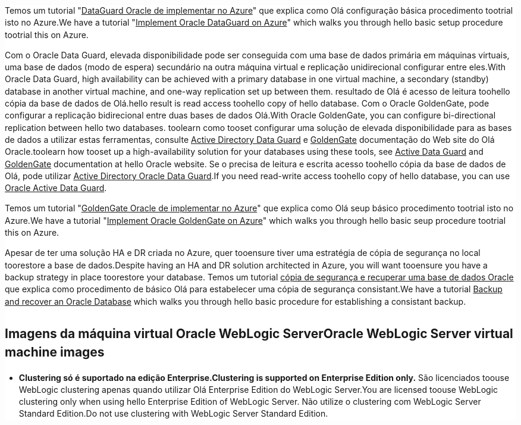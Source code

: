 <span data-ttu-id="3daf5-137">Temos um tutorial "[DataGuard Oracle de implementar no Azure](configure-oracle-dataguard.md)" que explica como Olá configuração básica procedimento tootrial isto no Azure.</span><span class="sxs-lookup"><span data-stu-id="3daf5-137">We have a tutorial "[Implement Oracle DataGuard on Azure](configure-oracle-dataguard.md)" which walks you through hello basic setup procedure tootrial this on Azure.</span></span>  

<span data-ttu-id="3daf5-138">Com o Oracle Data Guard, elevada disponibilidade pode ser conseguida com uma base de dados primária em máquinas virtuais, uma base de dados (modo de espera) secundário na outra máquina virtual e replicação unidirecional configurar entre eles.</span><span class="sxs-lookup"><span data-stu-id="3daf5-138">With Oracle Data Guard, high availability can be achieved with a primary database in one virtual machine, a secondary (standby) database in another virtual machine, and one-way replication set up between them.</span></span> <span data-ttu-id="3daf5-139">resultado de Olá é acesso de leitura toohello cópia da base de dados de Olá.</span><span class="sxs-lookup"><span data-stu-id="3daf5-139">hello result is read access toohello copy of hello database.</span></span> <span data-ttu-id="3daf5-140">Com o Oracle GoldenGate, pode configurar a replicação bidirecional entre duas bases de dados Olá.</span><span class="sxs-lookup"><span data-stu-id="3daf5-140">With Oracle GoldenGate, you can configure bi-directional replication between hello two databases.</span></span> <span data-ttu-id="3daf5-141">toolearn como tooset configurar uma solução de elevada disponibilidade para as bases de dados a utilizar estas ferramentas, consulte [Active Directory Data Guard](http://www.oracle.com/technetwork/database/features/availability/data-guard-documentation-152848.html) e [GoldenGate](http://docs.oracle.com/goldengate/1212/gg-winux/index.html) documentação do Web site do Olá Oracle.</span><span class="sxs-lookup"><span data-stu-id="3daf5-141">toolearn how tooset up a high-availability solution for your databases using these tools, see [Active Data Guard](http://www.oracle.com/technetwork/database/features/availability/data-guard-documentation-152848.html) and [GoldenGate](http://docs.oracle.com/goldengate/1212/gg-winux/index.html) documentation at hello Oracle website.</span></span> <span data-ttu-id="3daf5-142">Se o precisa de leitura e escrita acesso toohello cópia da base de dados de Olá, pode utilizar [Active Directory Oracle Data Guard](http://www.oracle.com/uk/products/database/options/active-data-guard/overview/index.html).</span><span class="sxs-lookup"><span data-stu-id="3daf5-142">If you need read-write access toohello copy of hello database, you can use [Oracle Active Data Guard](http://www.oracle.com/uk/products/database/options/active-data-guard/overview/index.html).</span></span>

<span data-ttu-id="3daf5-143">Temos um tutorial "[GoldenGate Oracle de implementar no Azure](configure-oracle-golden-gate.md)" que explica como Olá seup básico procedimento tootrial isto no Azure.</span><span class="sxs-lookup"><span data-stu-id="3daf5-143">We have a tutorial "[Implement Oracle GoldenGate on Azure](configure-oracle-golden-gate.md)" which walks you through hello basic seup procedure tootrial this on Azure.</span></span>

<span data-ttu-id="3daf5-144">Apesar de ter uma solução HA e DR criada no Azure, quer tooensure tiver uma estratégia de cópia de segurança no local toorestore a base de dados.</span><span class="sxs-lookup"><span data-stu-id="3daf5-144">Despite having an HA and DR solution architected in Azure, you will want tooensure you have a backup strategy in place toorestore your database.</span></span>  <span data-ttu-id="3daf5-145">Temos um tutorial [cópia de segurança e recuperar uma base de dados Oracle](oracle-backup-recovery.md) que explica como procedimento de básico Olá para estabelecer uma cópia de segurança consistant.</span><span class="sxs-lookup"><span data-stu-id="3daf5-145">We have a tutorial [Backup and recover an Oracle Database](oracle-backup-recovery.md) which walks you through hello basic procedure for establishing a consistant backup.</span></span>

## <a name="oracle-weblogic-server-virtual-machine-images"></a><span data-ttu-id="3daf5-146">Imagens da máquina virtual Oracle WebLogic Server</span><span class="sxs-lookup"><span data-stu-id="3daf5-146">Oracle WebLogic Server virtual machine images</span></span>
* <span data-ttu-id="3daf5-147">**Clustering só é suportado na edição Enterprise.**</span><span class="sxs-lookup"><span data-stu-id="3daf5-147">**Clustering is supported on Enterprise Edition only.**</span></span> <span data-ttu-id="3daf5-148">São licenciados toouse WebLogic clustering apenas quando utilizar Olá Enterprise Edition do WebLogic Server.</span><span class="sxs-lookup"><span data-stu-id="3daf5-148">You are licensed toouse WebLogic clustering only when using hello Enterprise Edition of WebLogic Server.</span></span> <span data-ttu-id="3daf5-149">Não utilize o clustering com WebLogic Server Standard Edition.</span><span class="sxs-lookup"><span data-stu-id="3daf5-149">Do not use clustering with WebLogic Server Standard Edition.</span></span>